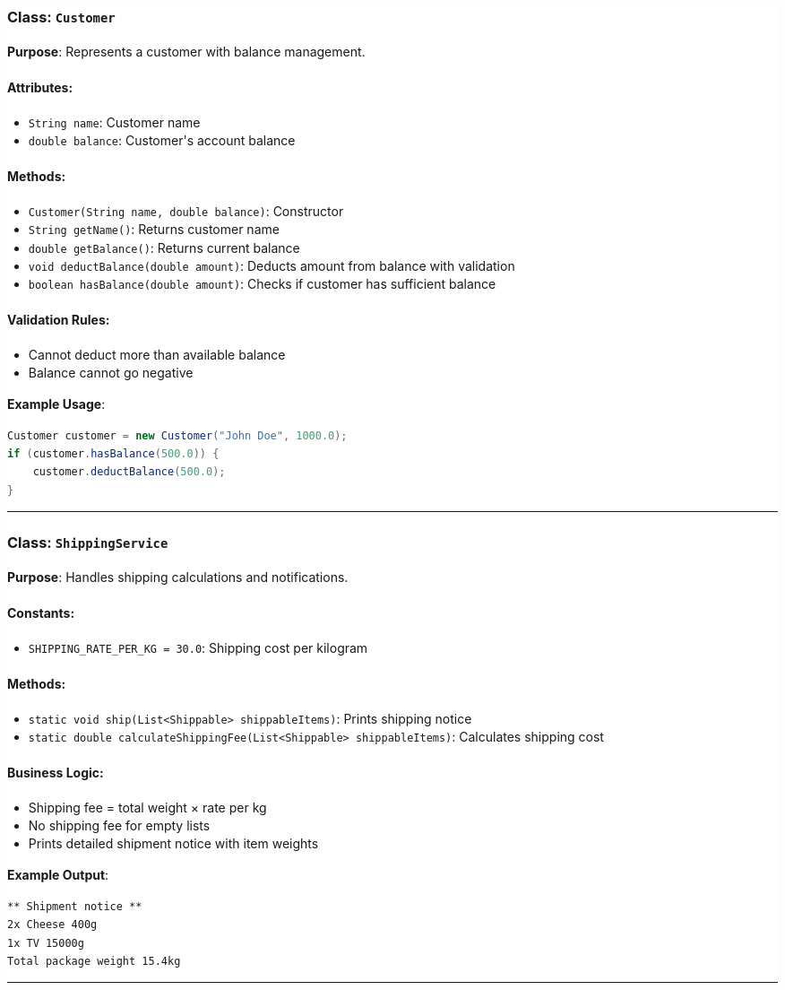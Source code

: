 
### Class: `Customer`

**Purpose**: Represents a customer with balance management.

#### Attributes:
- `String name`: Customer name
- `double balance`: Customer's account balance

#### Methods:
- `Customer(String name, double balance)`: Constructor
- `String getName()`: Returns customer name
- `double getBalance()`: Returns current balance
- `void deductBalance(double amount)`: Deducts amount from balance with validation
- `boolean hasBalance(double amount)`: Checks if customer has sufficient balance

#### Validation Rules:
- Cannot deduct more than available balance
- Balance cannot go negative

**Example Usage**:
```java
Customer customer = new Customer("John Doe", 1000.0);
if (customer.hasBalance(500.0)) {
    customer.deductBalance(500.0);
}
```

---

### Class: `ShippingService`

**Purpose**: Handles shipping calculations and notifications.

#### Constants:
- `SHIPPING_RATE_PER_KG = 30.0`: Shipping cost per kilogram

#### Methods:
- `static void ship(List<Shippable> shippableItems)`: Prints shipping notice
- `static double calculateShippingFee(List<Shippable> shippableItems)`: Calculates shipping cost

#### Business Logic:
- Shipping fee = total weight × rate per kg
- No shipping fee for empty lists
- Prints detailed shipment notice with item weights

**Example Output**:
```
** Shipment notice **
2x Cheese 400g
1x TV 15000g
Total package weight 15.4kg
```

---